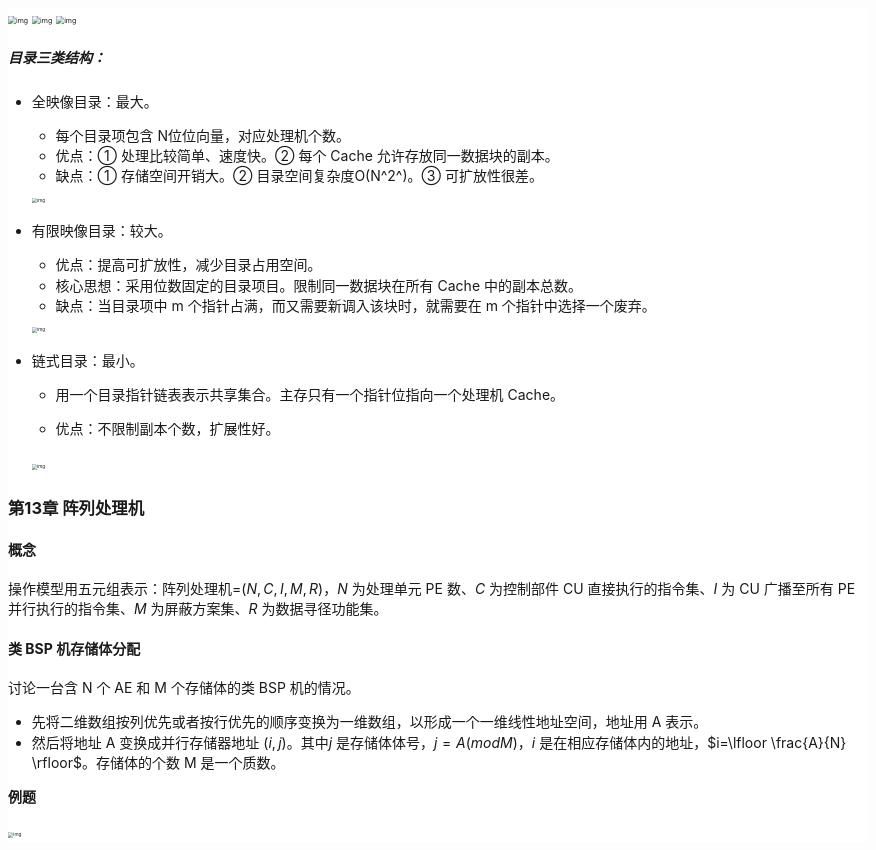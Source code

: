 <img src="https://yangchen-1318434888.cos.ap-beijing.myqcloud.com/images/202406141420290.png" alt="img" style="zoom:50%;" />

<img src="https://yangchen-1318434888.cos.ap-beijing.myqcloud.com/images/202406141420299.png" alt="img" style="zoom:50%;" />

<img src="https://yangchen-1318434888.cos.ap-beijing.myqcloud.com/images/202406141420309.png" alt="img" style="zoom:50%;" />

##### 目录三类结构：

- 全映像目录：最大。

  - 每个目录项包含 N位位向量，对应处理机个数。
  - 优点：① 处理比较简单、速度快。② 每个 Cache 允许存放同一数据块的副本。
  - 缺点：① 存储空间开销大。② 目录空间复杂度O(N^2^)。③ 可扩放性很差。

  <img src="https://yangchen-1318434888.cos.ap-beijing.myqcloud.com/images/202406141423516.png" alt="img" style="zoom:33%;" />

- 有限映像目录：较大。

  - 优点：提高可扩放性，减少目录占用空间。
  - 核心思想：采用位数固定的目录项目。限制同一数据块在所有 Cache 中的副本总数。
  - 缺点：当目录项中 m 个指针占满，而又需要新调入该块时，就需要在 m 个指针中选择一个废弃。

  <img src="https://static.xqmmcqs.com/2022-06-09-13-01-14-zbli7U.png" alt="img" style="zoom:33%;" />

- 链式目录：最小。

  - 用一个目录指针链表表示共享集合。主存只有一个指针位指向一个处理机 Cache。

  - 优点：不限制副本个数，扩展性好。

  <img src="https://yangchen-1318434888.cos.ap-beijing.myqcloud.com/images/202406141422583.png" alt="img" style="zoom:33%;" />

### 第13章 阵列处理机

#### 概念

操作模型用五元组表示：阵列处理机=$(N,C,I,M,R)$，$N$ 为处理单元 PE 数、$C$ 为控制部件 CU 直接执行的指令集、$I$ 为 CU 广播至所有 PE 并行执行的指令集、$M$ 为屏蔽方案集、$R$ 为数据寻径功能集。

#### 类 BSP 机存储体分配

讨论一台含 N 个 AE 和 M 个存储体的类 BSP 机的情况。

- 先将二维数组按列优先或者按行优先的顺序变换为一维数组，以形成一个一维线性地址空间，地址用 A 表示。
- 然后将地址 A 变换成并行存储器地址 $(i,j)$。其中$j$ 是存储体体号，$j=A(modM)$，$i$ 是在相应存储体内的地址，$i=\lfloor \frac{A}{N} \rfloor$。存储体的个数 M 是一个质数。

**例题**

<img src="https://yangchen-1318434888.cos.ap-beijing.myqcloud.com/images/202406141443840.png" alt="img" style="zoom:33%;" />

